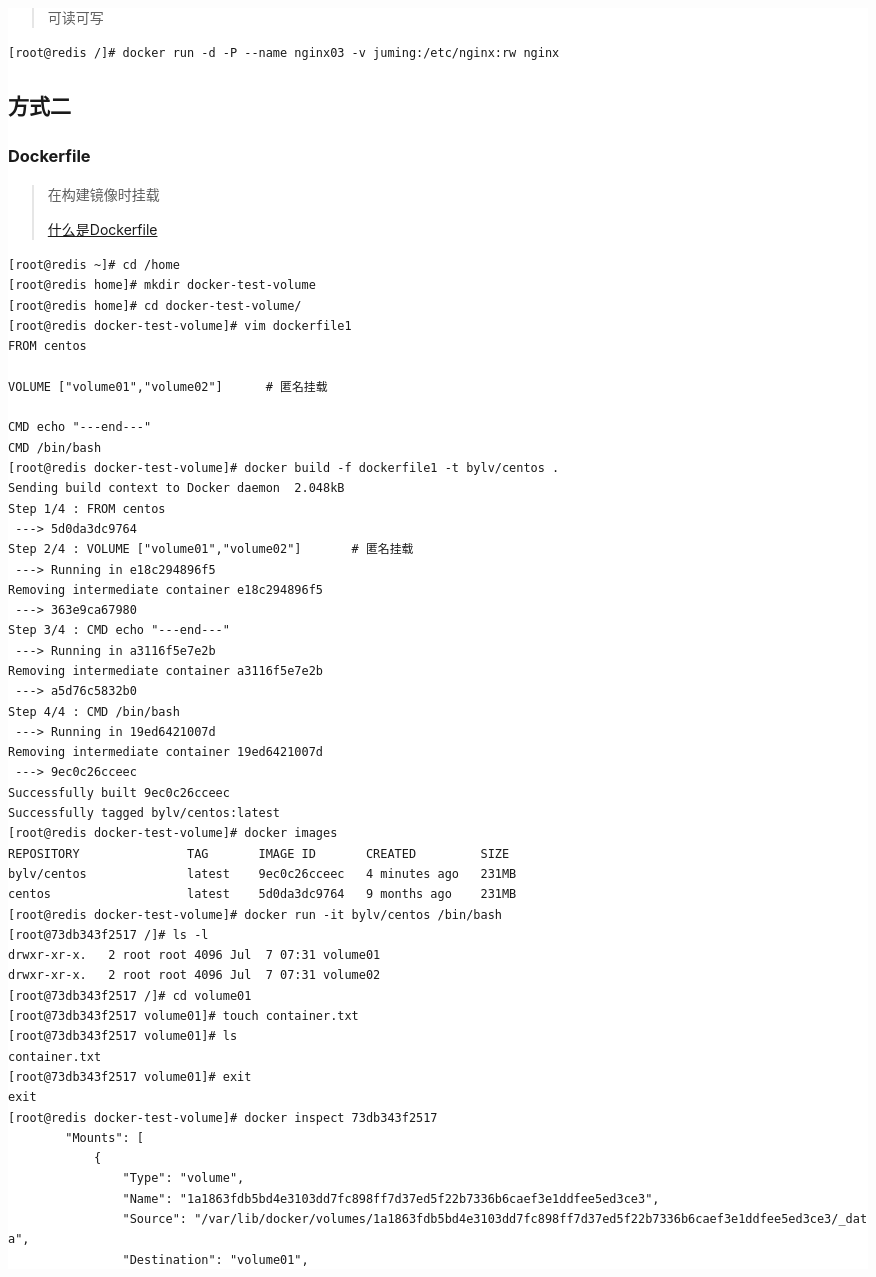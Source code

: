 > 可读可写

```shell
[root@redis /]# docker run -d -P --name nginx03 -v juming:/etc/nginx:rw nginx
```

## 方式二

### Dockerfile

> 在构建镜像时挂载
>
> [什么是Dockerfile ](#什么是Dockerfile)

```shell
[root@redis ~]# cd /home
[root@redis home]# mkdir docker-test-volume
[root@redis home]# cd docker-test-volume/
[root@redis docker-test-volume]# vim dockerfile1
FROM centos

VOLUME ["volume01","volume02"]		# 匿名挂载

CMD echo "---end---"
CMD /bin/bash
[root@redis docker-test-volume]# docker build -f dockerfile1 -t bylv/centos .
Sending build context to Docker daemon  2.048kB
Step 1/4 : FROM centos
 ---> 5d0da3dc9764
Step 2/4 : VOLUME ["volume01","volume02"]		# 匿名挂载
 ---> Running in e18c294896f5
Removing intermediate container e18c294896f5
 ---> 363e9ca67980
Step 3/4 : CMD echo "---end---"
 ---> Running in a3116f5e7e2b
Removing intermediate container a3116f5e7e2b
 ---> a5d76c5832b0
Step 4/4 : CMD /bin/bash
 ---> Running in 19ed6421007d
Removing intermediate container 19ed6421007d
 ---> 9ec0c26cceec
Successfully built 9ec0c26cceec
Successfully tagged bylv/centos:latest
[root@redis docker-test-volume]# docker images
REPOSITORY               TAG       IMAGE ID       CREATED         SIZE
bylv/centos              latest    9ec0c26cceec   4 minutes ago   231MB
centos                   latest    5d0da3dc9764   9 months ago    231MB
[root@redis docker-test-volume]# docker run -it bylv/centos /bin/bash
[root@73db343f2517 /]# ls -l
drwxr-xr-x.   2 root root 4096 Jul  7 07:31 volume01
drwxr-xr-x.   2 root root 4096 Jul  7 07:31 volume02
[root@73db343f2517 /]# cd volume01
[root@73db343f2517 volume01]# touch container.txt
[root@73db343f2517 volume01]# ls
container.txt
[root@73db343f2517 volume01]# exit 
exit
[root@redis docker-test-volume]# docker inspect 73db343f2517
        "Mounts": [
            {
                "Type": "volume",
                "Name": "1a1863fdb5bd4e3103dd7fc898ff7d37ed5f22b7336b6caef3e1ddfee5ed3ce3",
                "Source": "/var/lib/docker/volumes/1a1863fdb5bd4e3103dd7fc898ff7d37ed5f22b7336b6caef3e1ddfee5ed3ce3/_data",
                "Destination": "volume01",
```